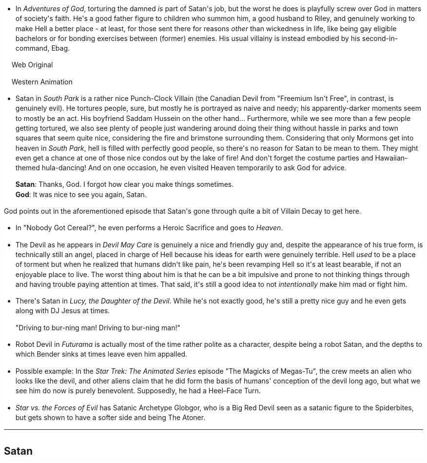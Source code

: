 -   In _Adventures of God_, torturing the damned _is_ part of Satan's job, but the worst he does is playfully screw over God in matters of society's faith. He's a good father figure to children who summon him, a good husband to Riley, and genuinely working to make Hell a better place - at least, for those sent there for reasons _other_ than wickedness in life, like being gay eligible bachelors or for bonding exercises between (former) enemies. His usual villainy is instead embodied by his second-in-command, Ebag.

    Web Original 

    Western Animation 

-   Satan in _South Park_ is a rather nice Punch-Clock Villain (the Canadian Devil from "Freemium Isn't Free", in contrast, is genuinely evil). He tortures people, sure, but mostly he is portrayed as naive and needy; his apparently-darker moments seem to mostly be an act. His boyfriend Saddam Hussein on the other hand... Furthermore, while we see more than a few people getting tortured, we also see plenty of people just wandering around doing their thing without hassle in parks and town squares that seem quite nice, considering the fire and brimstone surrounding them. Considering that only Mormons get into heaven in _South Park_, hell is filled with perfectly good people, so there's no reason for Satan to be mean to them. They might even get a chance at one of those nice condos out by the lake of fire! And don't forget the costume parties and Hawaiian-themed hula-dancing! And on one occasion, he even visited Heaven temporarily to ask God for advice.
    
    **Satan**: Thanks, God. I forgot how clear you make things sometimes.  
    **God**: It was nice to see you again, Satan.
    

God points out in the aforementioned episode that Satan's gone through quite a bit of Villain Decay to get here.

-   In "Nobody Got Cereal?", he even performs a Heroic Sacrifice and goes to _Heaven_.

-   The Devil as he appears in _Devil May Care_ is genuinely a nice and friendly guy and, despite the appearance of his true form, is technically still an angel, placed in charge of Hell because his ideas for earth were genuinely terrible. Hell _used_ to be a place of torment but when he realized that humans didn't like pain, he's been revamping Hell so it's at least bearable, if not an enjoyable place to live. The worst thing about him is that he can be a bit impulsive and prone to not thinking things through and having trouble paying attention at times. That said, it's still a good idea to not _intentionally_ make him mad or fight him.
-   There's Satan in _Lucy, the Daughter of the Devil_. While he's not exactly good, he's still a pretty nice guy and he even gets along with DJ Jesus at times.
    
    "Driving to bur-ning man! Driving to bur-ning man!"
    
-   Robot Devil in _Futurama_ is actually most of the time rather polite as a character, despite being a robot Satan, and the depths to which Bender sinks at times leave even him appalled.
-   Possible example: In the _Star Trek: The Animated Series_ episode "The Magicks of Megas-Tu", the crew meets an alien who looks like the devil, and other aliens claim that he did form the basis of humans' conception of the devil long ago, but what we see him do now is purely benevolent. Supposedly, he had a Heel–Face Turn.
-   _Star vs. the Forces of Evil_ has Satanic Archetype Globgor, who is a Big Red Devil seen as a satanic figure to the Spiderbites, but gets shown to have a softer side and being The Atoner.

___

## Satan
